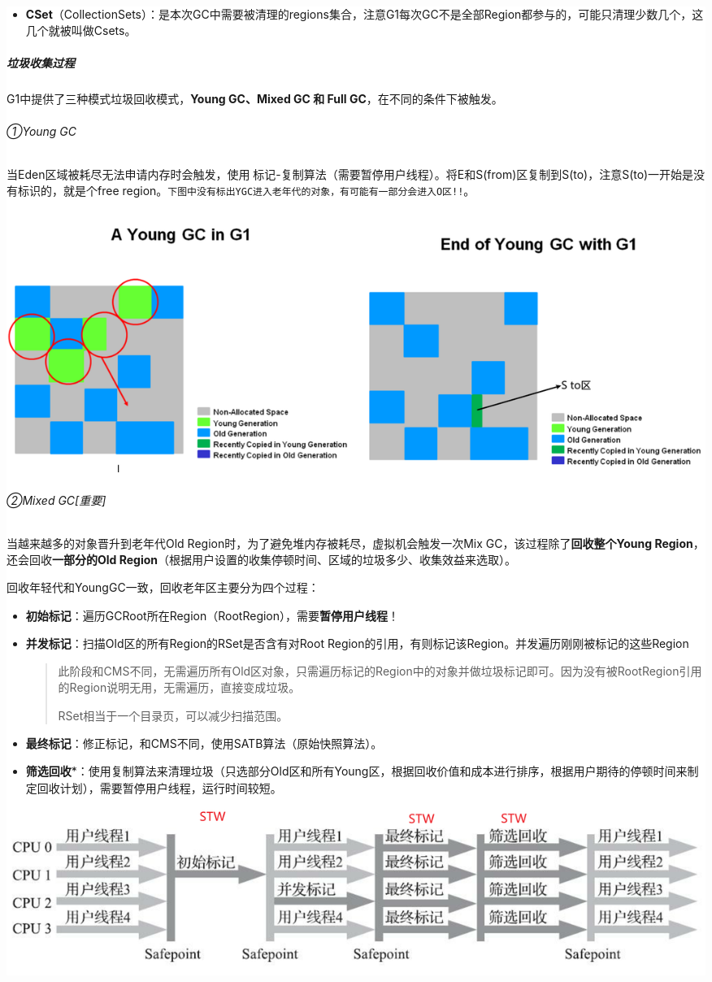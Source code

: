 - **CSet**（CollectionSets）：是本次GC中需要被清理的regions集合，注意G1每次GC不是全部Region都参与的，可能只清理少数几个，这几个就被叫做Csets。

##### 垃圾收集过程

G1中提供了三种模式垃圾回收模式，**Young GC、Mixed GC 和 Full GC**，在不同的条件下被触发。

######  ①Young GC

当Eden区域被耗尽无法申请内存时会触发，使用 标记-复制算法（需要暂停用户线程）。将E和S(from)区复制到S(to)，注意S(to)一开始是没有标识的，就是个free region。`下图中没有标出YGC进入老年代的对象，有可能有一部分会进入O区!!`。

![image-20210113113522651](images/image-20210113113522651.png)

######  ②Mixed GC[重要]

当越来越多的对象晋升到老年代Old Region时，为了避免堆内存被耗尽，虚拟机会触发一次Mix GC，该过程除了**回收整个Young Region**，还会回收**一部分的Old Region**（根据用户设置的收集停顿时间、区域的垃圾多少、收集效益来选取）。

回收年轻代和YoungGC一致，回收老年区主要分为四个过程：

- **初始标记**：遍历GCRoot所在Region（RootRegion），需要**暂停用户线程**！

- **并发标记**：扫描Old区的所有Region的RSet是否含有对Root Region的引用，有则标记该Region。并发遍历刚刚被标记的这些Region

  > 此阶段和CMS不同，无需遍历所有Old区对象，只需遍历标记的Region中的对象并做垃圾标记即可。因为没有被RootRegion引用的Region说明无用，无需遍历，直接变成垃圾。
  >
  > RSet相当于一个目录页，可以减少扫描范围。

- **最终标记**：修正标记，和CMS不同，使用SATB算法（原始快照算法）。

- **筛选回收***：使用复制算法来清理垃圾（只选部分Old区和所有Young区，根据回收价值和成本进行排序，根据用户期待的停顿时间来制定回收计划），需要暂停用户线程，运行时间较短。

![image-20210113114546129](images/image-20210113114546129.png)
